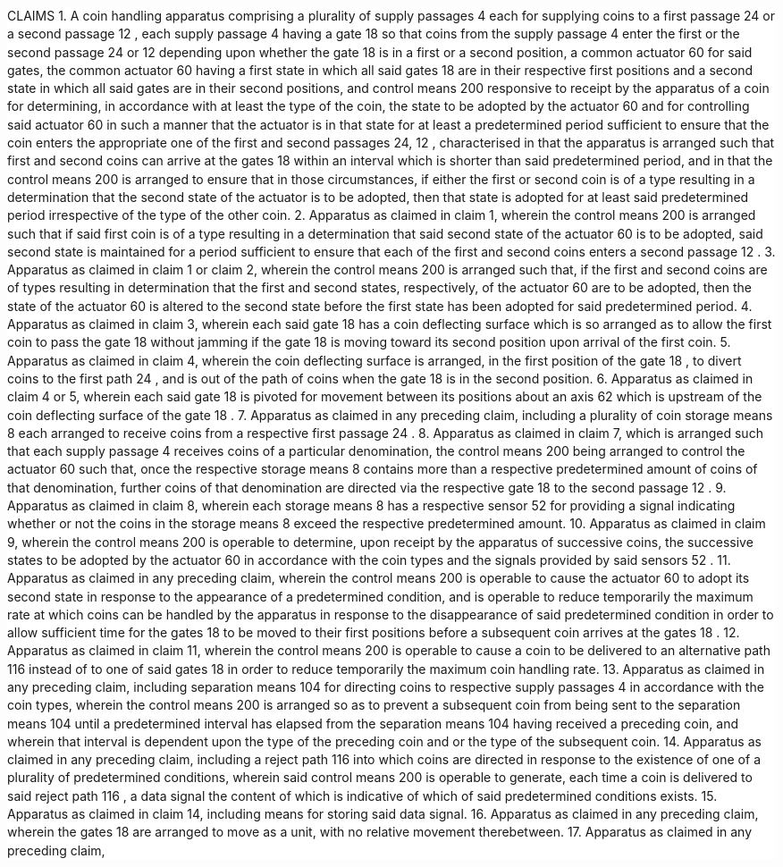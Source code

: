 CLAIMS 1. A coin handling apparatus comprising a plurality of supply passages 4 each for supplying coins to a first passage 24 or a second passage 12 , each supply passage 4 having a gate 18 so that coins from the supply passage 4 enter the first or the second passage 24 or 12 depending upon whether the gate 18 is in a first or a second position, a common actuator 60 for said gates, the common actuator 60 having a first state in which all said gates 18 are in their respective first positions and a second state in which all said gates are in their second positions, and control means 200 responsive to receipt by the apparatus of a coin for determining, in accordance with at least the type of the coin, the state to be adopted by the actuator 60 and for controlling said actuator 60 in such a manner that the actuator is in that state for at least a predetermined period sufficient to ensure that the coin enters the appropriate one of the first and second passages 24, 12 , characterised in that the apparatus is arranged such that first and second coins can arrive at the gates 18 within an interval which is shorter than said predetermined period, and in that the control means 200 is arranged to ensure that in those circumstances, if either the first or second coin is of a type resulting in a determination that the second state of the actuator is to be adopted, then that state is adopted for at least said predetermined period irrespective of the type of the other coin. 2. Apparatus as claimed in claim 1, wherein the control means 200 is arranged such that if said first coin is of a type resulting in a determination that said second state of the actuator 60 is to be adopted, said second state is maintained for a period sufficient to ensure that each of the first and second coins enters a second passage 12 . 3. Apparatus as claimed in claim 1 or claim 2, wherein the control means 200 is arranged such that, if the first and second coins are of types resulting in determination that the first and second states, respectively, of the actuator 60 are to be adopted, then the state of the actuator 60 is altered to the second state before the first state has been adopted for said predetermined period. 4. Apparatus as claimed in claim 3, wherein each said gate 18 has a coin deflecting surface which is so arranged as to allow the first coin to pass the gate 18 without jamming if the gate 18 is moving toward its second position upon arrival of the first coin. 5. Apparatus as claimed in claim 4, wherein the coin deflecting surface is arranged, in the first position of the gate 18 , to divert coins to the first path 24 , and is out of the path of coins when the gate 18 is in the second position. 6. Apparatus as claimed in claim 4 or 5, wherein each said gate 18 is pivoted for movement between its positions about an axis 62 which is upstream of the coin deflecting surface of the gate 18 . 7. Apparatus as claimed in any preceding claim, including a plurality of coin storage means 8 each arranged to receive coins from a respective first passage 24 . 8. Apparatus as claimed in claim 7, which is arranged such that each supply passage 4 receives coins of a particular denomination, the control means 200 being arranged to control the actuator 60 such that, once the respective storage means 8 contains more than a respective predetermined amount of coins of that denomination, further coins of that denomination are directed via the respective gate 18 to the second passage 12 . 9. Apparatus as claimed in claim 8, wherein each storage means 8 has a respective sensor 52 for providing a signal indicating whether or not the coins in the storage means 8 exceed the respective predetermined amount. 10. Apparatus as claimed in claim 9, wherein the control means 200 is operable to determine, upon receipt by the apparatus of successive coins, the successive states to be adopted by the actuator 60 in accordance with the coin types and the signals provided by said sensors 52 . 11. Apparatus as claimed in any preceding claim, wherein the control means 200 is operable to cause the actuator 60 to adopt its second state in response to the appearance of a predetermined condition, and is operable to reduce temporarily the maximum rate at which coins can be handled by the apparatus in response to the disappearance of said predetermined condition in order to allow sufficient time for the gates 18 to be moved to their first positions before a subsequent coin arrives at the gates 18 . 12. Apparatus as claimed in claim 11, wherein the control means 200 is operable to cause a coin to be delivered to an alternative path 116 instead of to one of said gates 18 in order to reduce temporarily the maximum coin handling rate. 13. Apparatus as claimed in any preceding claim, including separation means 104 for directing coins to respective supply passages 4 in accordance with the coin types, wherein the control means 200 is arranged so as to prevent a subsequent coin from being sent to the separation means 104 until a predetermined interval has elapsed from the separation means 104 having received a preceding coin, and wherein that interval is dependent upon the type of the preceding coin and or the type of the subsequent coin. 14. Apparatus as claimed in any preceding claim, including a reject path 116 into which coins are directed in response to the existence of one of a plurality of predetermined conditions, wherein said control means 200 is operable to generate, each time a coin is delivered to said reject path 116 , a data signal the content of which is indicative of which of said predetermined conditions exists. 15. Apparatus as claimed in claim 14, including means for storing said data signal. 16. Apparatus as claimed in any preceding claim, wherein the gates 18 are arranged to move as a unit, with no relative movement therebetween. 17. Apparatus as claimed in any preceding claim,